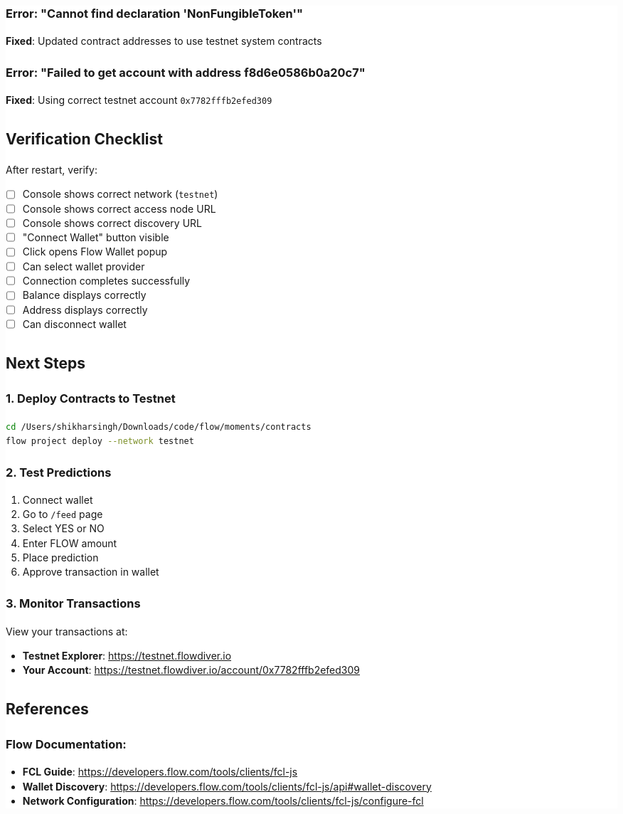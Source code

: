 ### Error: "Cannot find declaration 'NonFungibleToken'"

**Fixed**: Updated contract addresses to use testnet system contracts

### Error: "Failed to get account with address f8d6e0586b0a20c7"

**Fixed**: Using correct testnet account `0x7782fffb2efed309`

## Verification Checklist

After restart, verify:

- [ ] Console shows correct network (`testnet`)
- [ ] Console shows correct access node URL
- [ ] Console shows correct discovery URL
- [ ] "Connect Wallet" button visible
- [ ] Click opens Flow Wallet popup
- [ ] Can select wallet provider
- [ ] Connection completes successfully
- [ ] Balance displays correctly
- [ ] Address displays correctly
- [ ] Can disconnect wallet

## Next Steps

### 1. Deploy Contracts to Testnet

```bash
cd /Users/shikharsingh/Downloads/code/flow/moments/contracts
flow project deploy --network testnet
```

### 2. Test Predictions

1. Connect wallet
2. Go to `/feed` page
3. Select YES or NO
4. Enter FLOW amount
5. Place prediction
6. Approve transaction in wallet

### 3. Monitor Transactions

View your transactions at:
- **Testnet Explorer**: https://testnet.flowdiver.io
- **Your Account**: https://testnet.flowdiver.io/account/0x7782fffb2efed309

## References

### Flow Documentation:
- **FCL Guide**: https://developers.flow.com/tools/clients/fcl-js
- **Wallet Discovery**: https://developers.flow.com/tools/clients/fcl-js/api#wallet-discovery
- **Network Configuration**: https://developers.flow.com/tools/clients/fcl-js/configure-fcl
